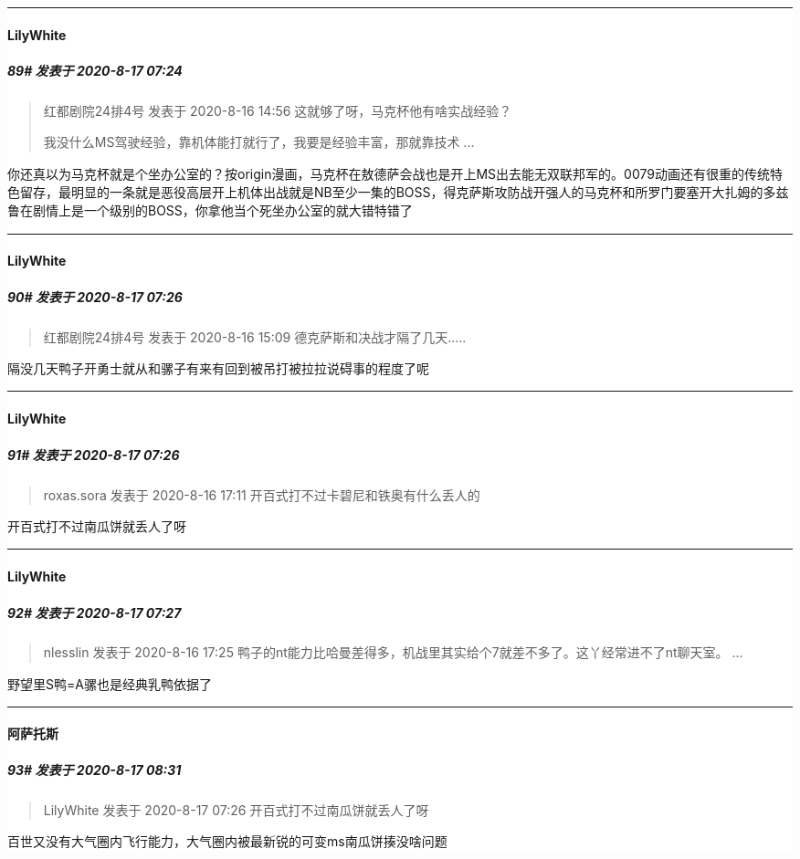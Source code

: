 
-----

####  LilyWhite  
##### 89#       发表于 2020-8-17 07:24


<blockquote>红都剧院24排4号 发表于 2020-8-16 14:56
这就够了呀，马克杯他有啥实战经验？

我没什么MS驾驶经验，靠机体能打就行了，我要是经验丰富，那就靠技术 ...</blockquote>
你还真以为马克杯就是个坐办公室的？按origin漫画，马克杯在敖德萨会战也是开上MS出去能无双联邦军的。0079动画还有很重的传统特色留存，最明显的一条就是恶役高层开上机体出战就是NB至少一集的BOSS，得克萨斯攻防战开强人的马克杯和所罗门要塞开大扎姆的多兹鲁在剧情上是一个级别的BOSS，你拿他当个死坐办公室的就大错特错了


-----

####  LilyWhite  
##### 90#       发表于 2020-8-17 07:26


<blockquote>红都剧院24排4号 发表于 2020-8-16 15:09
德克萨斯和决战才隔了几天.....</blockquote>
隔没几天鸭子开勇士就从和骡子有来有回到被吊打被拉拉说碍事的程度了呢


-----

####  LilyWhite  
##### 91#       发表于 2020-8-17 07:26


<blockquote>roxas.sora 发表于 2020-8-16 17:11
开百式打不过卡碧尼和铁奥有什么丢人的</blockquote>
开百式打不过南瓜饼就丢人了呀


-----

####  LilyWhite  
##### 92#       发表于 2020-8-17 07:27


<blockquote>nlesslin 发表于 2020-8-16 17:25
鸭子的nt能力比哈曼差得多，机战里其实给个7就差不多了。这丫经常进不了nt聊天室。 ...</blockquote>
野望里S鸭=A骡也是经典乳鸭依据了


-----

####  阿萨托斯  
##### 93#       发表于 2020-8-17 08:31


<blockquote>LilyWhite 发表于 2020-8-17 07:26
开百式打不过南瓜饼就丢人了呀</blockquote>
百世又没有大气圈内飞行能力，大气圈内被最新锐的可变ms南瓜饼揍没啥问题
